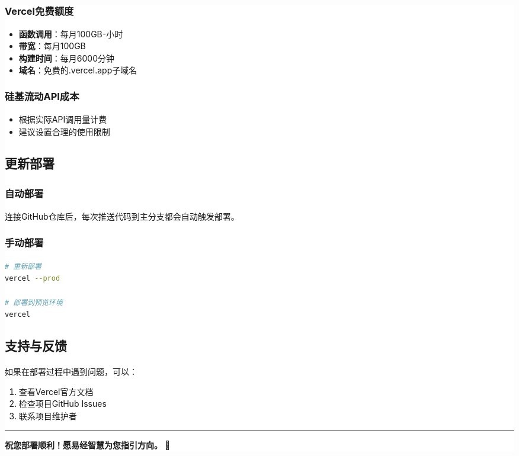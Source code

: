 ### Vercel免费额度

- **函数调用**：每月100GB-小时
- **带宽**：每月100GB
- **构建时间**：每月6000分钟
- **域名**：免费的.vercel.app子域名

### 硅基流动API成本

- 根据实际API调用量计费
- 建议设置合理的使用限制

## 更新部署

### 自动部署

连接GitHub仓库后，每次推送代码到主分支都会自动触发部署。

### 手动部署

```bash
# 重新部署
vercel --prod

# 部署到预览环境
vercel
```

## 支持与反馈

如果在部署过程中遇到问题，可以：

1. 查看Vercel官方文档
2. 检查项目GitHub Issues
3. 联系项目维护者

---

**祝您部署顺利！愿易经智慧为您指引方向。** 🌟